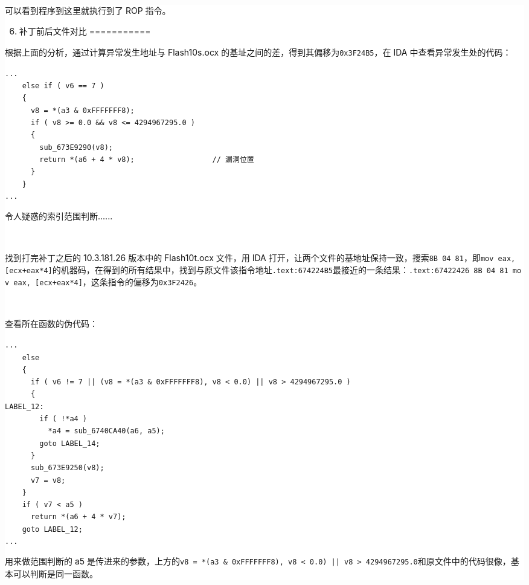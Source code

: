 
可以看到程序到这里就执行到了 ROP 指令。

6. 补丁前后文件对比
===========

根据上面的分析，通过计算异常发生地址与 Flash10s.ocx 的基址之间的差，得到其偏移为`0x3F24B5`，在 IDA 中查看异常发生处的代码：

```
...
    else if ( v6 == 7 )
    {
      v8 = *(a3 & 0xFFFFFFF8);
      if ( v8 >= 0.0 && v8 <= 4294967295.0 )
      {
        sub_673E9290(v8);
        return *(a6 + 4 * v8);                  // 漏洞位置
      }
    }
...

```

令人疑惑的索引范围判断......

 

找到打完补丁之后的 10.3.181.26 版本中的 Flash10t.ocx 文件，用 IDA 打开，让两个文件的基地址保持一致，搜索`8B 04 81`，即`mov eax, [ecx+eax*4]`的机器码，在得到的所有结果中，找到与原文件该指令地址`.text:674224B5`最接近的一条结果：`.text:67422426 8B 04 81 mov eax, [ecx+eax*4]`，这条指令的偏移为`0x3F2426`。

 

查看所在函数的伪代码：

```
...
    else
    {
      if ( v6 != 7 || (v8 = *(a3 & 0xFFFFFFF8), v8 < 0.0) || v8 > 4294967295.0 )
      {
LABEL_12:
        if ( !*a4 )
          *a4 = sub_6740CA40(a6, a5);
        goto LABEL_14;
      }
      sub_673E9250(v8);
      v7 = v8;
    }
    if ( v7 < a5 )
      return *(a6 + 4 * v7);
    goto LABEL_12;
...

```

用来做范围判断的 a5 是传进来的参数，上方的`v8 = *(a3 & 0xFFFFFFF8), v8 < 0.0) || v8 > 4294967295.0`和原文件中的代码很像，基本可以判断是同一函数。
